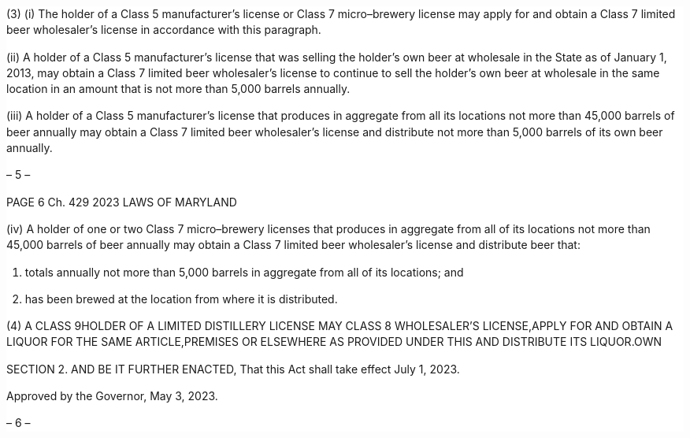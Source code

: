 (3) (i) The holder of a Class 5 manufacturer’s license or Class 7
micro–brewery license may apply for and obtain a Class 7 limited beer wholesaler’s license
in accordance with this paragraph.

(ii) A holder of a Class 5 manufacturer’s license that was selling the
holder’s own beer at wholesale in the State as of January 1, 2013, may obtain a Class 7
limited beer wholesaler’s license to continue to sell the holder’s own beer at wholesale in
the same location in an amount that is not more than 5,000 barrels annually.

(iii) A holder of a Class 5 manufacturer’s license that produces in
aggregate from all its locations not more than 45,000 barrels of beer annually may obtain
a Class 7 limited beer wholesaler’s license and distribute not more than 5,000 barrels of its
own beer annually.

– 5 –

PAGE 6
Ch. 429 2023 LAWS OF MARYLAND

(iv) A holder of one or two Class 7 micro–brewery licenses that
produces in aggregate from all of its locations not more than 45,000 barrels of beer annually
may obtain a Class 7 limited beer wholesaler’s license and distribute beer that:

1. totals annually not more than 5,000 barrels in aggregate
from all of its locations; and

2. has been brewed at the location from where it is
distributed.

(4) A CLASS 9HOLDER OF A LIMITED DISTILLERY LICENSE MAY
CLASS 8 WHOLESALER’S LICENSE,APPLY FOR AND OBTAIN A LIQUOR FOR THE SAME
ARTICLE,PREMISES OR ELSEWHERE AS PROVIDED UNDER THIS AND DISTRIBUTE ITS
LIQUOR.OWN

SECTION 2. AND BE IT FURTHER ENACTED, That this Act shall take effect July
1, 2023.

Approved by the Governor, May 3, 2023.

– 6 –
